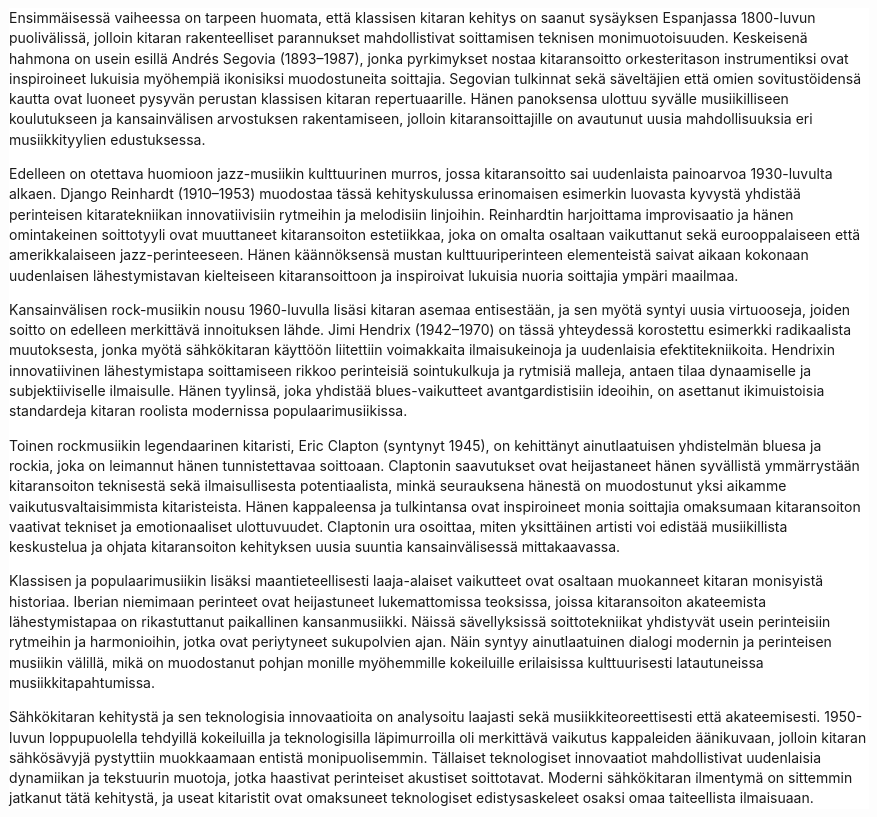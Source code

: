 Ensimmäisessä vaiheessa on tarpeen huomata, että klassisen kitaran kehitys on saanut sysäyksen
Espanjassa 1800-luvun puolivälissä, jolloin kitaran rakenteelliset parannukset mahdollistivat
soittamisen teknisen monimuotoisuuden. Keskeisenä hahmona on usein esillä Andrés Segovia
(1893–1987), jonka pyrkimykset nostaa kitaransoitto orkesteritason instrumentiksi ovat inspiroineet
lukuisia myöhempiä ikonisiksi muodostuneita soittajia. Segovian tulkinnat sekä säveltäjien että
omien sovitustöidensä kautta ovat luoneet pysyvän perustan klassisen kitaran repertuaarille. Hänen
panoksensa ulottuu syvälle musiikilliseen koulutukseen ja kansainvälisen arvostuksen rakentamiseen,
jolloin kitaransoittajille on avautunut uusia mahdollisuuksia eri musiikkityylien edustuksessa.

Edelleen on otettava huomioon jazz-musiikin kulttuurinen murros, jossa kitaransoitto sai uudenlaista
painoarvoa 1930-luvulta alkaen. Django Reinhardt (1910–1953) muodostaa tässä kehityskulussa
erinomaisen esimerkin luovasta kyvystä yhdistää perinteisen kitaratekniikan innovatiivisiin
rytmeihin ja melodisiin linjoihin. Reinhardtin harjoittama improvisaatio ja hänen omintakeinen
soittotyyli ovat muuttaneet kitaransoiton estetiikkaa, joka on omalta osaltaan vaikuttanut sekä
eurooppalaiseen että amerikkalaiseen jazz-perinteeseen. Hänen käännöksensä mustan kulttuuriperinteen
elementeistä saivat aikaan kokonaan uudenlaisen lähestymistavan kielteiseen kitaransoittoon ja
inspiroivat lukuisia nuoria soittajia ympäri maailmaa.

Kansainvälisen rock-musiikin nousu 1960-luvulla lisäsi kitaran asemaa entisestään, ja sen myötä
syntyi uusia virtuooseja, joiden soitto on edelleen merkittävä innoituksen lähde. Jimi Hendrix
(1942–1970) on tässä yhteydessä korostettu esimerkki radikaalista muutoksesta, jonka myötä
sähkökitaran käyttöön liitettiin voimakkaita ilmaisukeinoja ja uudenlaisia efektitekniikoita.
Hendrixin innovatiivinen lähestymistapa soittamiseen rikkoo perinteisiä sointukulkuja ja rytmisiä
malleja, antaen tilaa dynaamiselle ja subjektiiviselle ilmaisulle. Hänen tyylinsä, joka yhdistää
blues-vaikutteet avantgardistisiin ideoihin, on asettanut ikimuistoisia standardeja kitaran roolista
modernissa populaarimusiikissa.

Toinen rockmusiikin legendaarinen kitaristi, Eric Clapton (syntynyt 1945), on kehittänyt
ainutlaatuisen yhdistelmän bluesa ja rockia, joka on leimannut hänen tunnistettavaa soittoaan.
Claptonin saavutukset ovat heijastaneet hänen syvällistä ymmärrystään kitaransoiton teknisestä sekä
ilmaisullisesta potentiaalista, minkä seurauksena hänestä on muodostunut yksi aikamme
vaikutusvaltaisimmista kitaristeista. Hänen kappaleensa ja tulkintansa ovat inspiroineet monia
soittajia omaksumaan kitaransoiton vaativat tekniset ja emotionaaliset ulottuvuudet. Claptonin ura
osoittaa, miten yksittäinen artisti voi edistää musiikillista keskustelua ja ohjata kitaransoiton
kehityksen uusia suuntia kansainvälisessä mittakaavassa.

Klassisen ja populaarimusiikin lisäksi maantieteellisesti laaja-alaiset vaikutteet ovat osaltaan
muokanneet kitaran monisyistä historiaa. Iberian niemimaan perinteet ovat heijastuneet
lukemattomissa teoksissa, joissa kitaransoiton akateemista lähestymistapaa on rikastuttanut
paikallinen kansanmusiikki. Näissä sävellyksissä soittotekniikat yhdistyvät usein perinteisiin
rytmeihin ja harmonioihin, jotka ovat periytyneet sukupolvien ajan. Näin syntyy ainutlaatuinen
dialogi modernin ja perinteisen musiikin välillä, mikä on muodostanut pohjan monille myöhemmille
kokeiluille erilaisissa kulttuurisesti latautuneissa musiikkitapahtumissa.

Sähkökitaran kehitystä ja sen teknologisia innovaatioita on analysoitu laajasti sekä
musiikkiteoreettisesti että akateemisesti. 1950-luvun loppupuolella tehdyillä kokeiluilla ja
teknologisilla läpimurroilla oli merkittävä vaikutus kappaleiden äänikuvaan, jolloin kitaran
sähkösävyjä pystyttiin muokkaamaan entistä monipuolisemmin. Tällaiset teknologiset innovaatiot
mahdollistivat uudenlaisia dynamiikan ja tekstuurin muotoja, jotka haastivat perinteiset akustiset
soittotavat. Moderni sähkökitaran ilmentymä on sittemmin jatkanut tätä kehitystä, ja useat
kitaristit ovat omaksuneet teknologiset edistysaskeleet osaksi omaa taiteellista ilmaisuaan.
